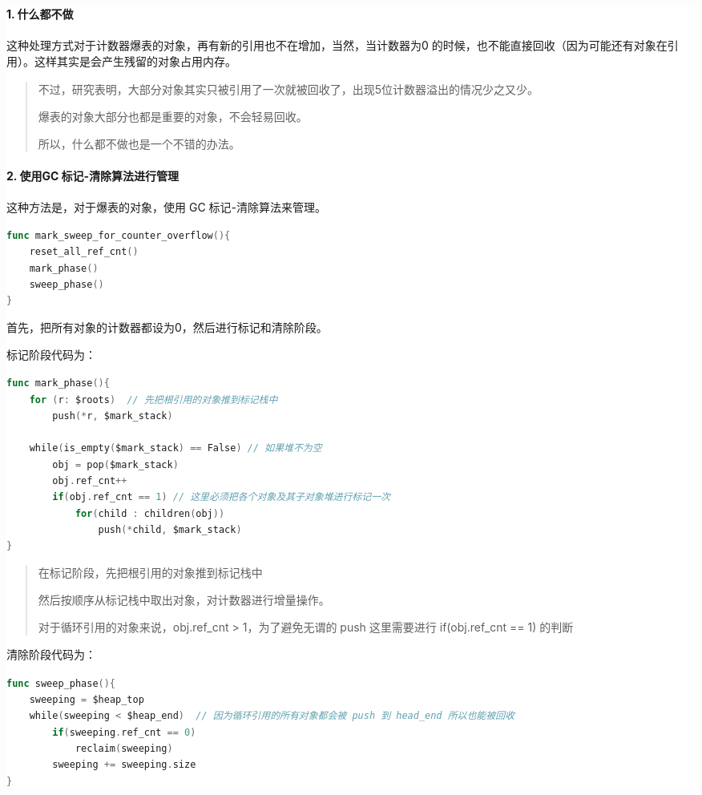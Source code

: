 

#### 1. 什么都不做

这种处理方式对于计数器爆表的对象，再有新的引用也不在增加，当然，当计数器为0 的时候，也不能直接回收（因为可能还有对象在引用）。这样其实是会产生残留的对象占用内存。

> 不过，研究表明，大部分对象其实只被引用了一次就被回收了，出现5位计数器溢出的情况少之又少。
>
> 爆表的对象大部分也都是重要的对象，不会轻易回收。
>
> 所以，什么都不做也是一个不错的办法。

#### 2. 使用GC 标记-清除算法进行管理

这种方法是，对于爆表的对象，使用 GC 标记-清除算法来管理。

```go
func mark_sweep_for_counter_overflow(){
    reset_all_ref_cnt()
    mark_phase()
    sweep_phase()
}
```



首先，把所有对象的计数器都设为0，然后进行标记和清除阶段。

标记阶段代码为：

```go
func mark_phase(){
    for (r: $roots)  // 先把根引用的对象推到标记栈中
        push(*r, $mark_stack)
    
    while(is_empty($mark_stack) == False) // 如果堆不为空
        obj = pop($mark_stack)
        obj.ref_cnt++  
        if(obj.ref_cnt == 1) // 这里必须把各个对象及其子对象堆进行标记一次
            for(child : children(obj))
                push(*child, $mark_stack)
}
```



>  在标记阶段，先把根引用的对象推到标记栈中
>
> 然后按顺序从标记栈中取出对象，对计数器进行增量操作。
>
> 对于循环引用的对象来说，obj.ref_cnt >  1，为了避免无谓的 push 这里需要进行 if(obj.ref_cnt == 1) 的判断



清除阶段代码为：

```go
func sweep_phase(){
    sweeping = $heap_top
    while(sweeping < $heap_end)  // 因为循环引用的所有对象都会被 push 到 head_end 所以也能被回收
        if(sweeping.ref_cnt == 0)
            reclaim(sweeping)
        sweeping += sweeping.size
}
```
